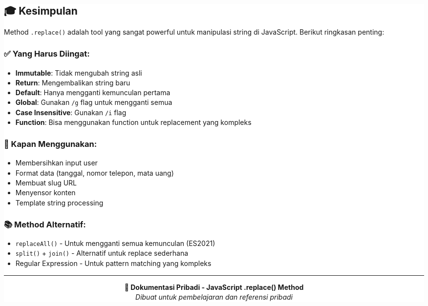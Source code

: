 
<a name="kesimpulan"></a>
## 🎓 Kesimpulan

Method `.replace()` adalah tool yang sangat powerful untuk manipulasi string di JavaScript. Berikut ringkasan penting:

### ✅ Yang Harus Diingat:
- **Immutable**: Tidak mengubah string asli
- **Return**: Mengembalikan string baru
- **Default**: Hanya mengganti kemunculan pertama
- **Global**: Gunakan `/g` flag untuk mengganti semua
- **Case Insensitive**: Gunakan `/i` flag
- **Function**: Bisa menggunakan function untuk replacement yang kompleks

### 🚀 Kapan Menggunakan:
- Membersihkan input user
- Format data (tanggal, nomor telepon, mata uang)
- Membuat slug URL
- Menyensor konten
- Template string processing

### 📚 Method Alternatif:
- `replaceAll()` - Untuk mengganti semua kemunculan (ES2021)
- `split()` + `join()` - Alternatif untuk replace sederhana
- Regular Expression - Untuk pattern matching yang kompleks

---

<div align="center">
  <strong>📖 Dokumentasi Pribadi - JavaScript .replace() Method</strong><br>
  <em>Dibuat untuk pembelajaran dan referensi pribadi</em>
</div>
